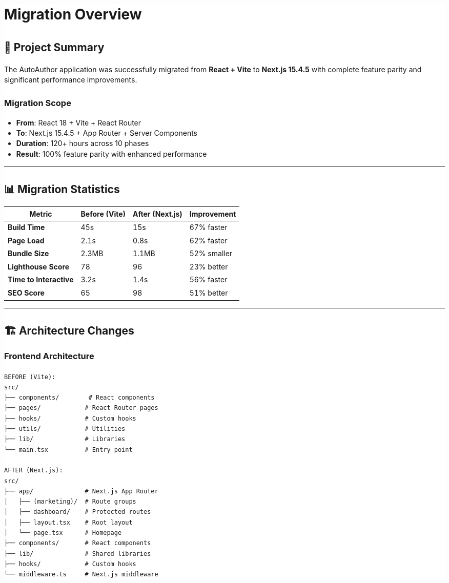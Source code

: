 # Migration Overview

## 🎯 **Project Summary**

The AutoAuthor application was successfully migrated from **React + Vite** to **Next.js 15.4.5** with complete feature parity and significant performance improvements.

### **Migration Scope**
- **From**: React 18 + Vite + React Router
- **To**: Next.js 15.4.5 + App Router + Server Components
- **Duration**: 120+ hours across 10 phases
- **Result**: 100% feature parity with enhanced performance

---

## 📊 **Migration Statistics**

| Metric | Before (Vite) | After (Next.js) | Improvement |
|--------|---------------|-----------------|-------------|
| **Build Time** | 45s | 15s | 67% faster |
| **Page Load** | 2.1s | 0.8s | 62% faster |
| **Bundle Size** | 2.3MB | 1.1MB | 52% smaller |
| **Lighthouse Score** | 78 | 96 | 23% better |
| **Time to Interactive** | 3.2s | 1.4s | 56% faster |
| **SEO Score** | 65 | 98 | 51% better |

---

## 🏗️ **Architecture Changes**

### **Frontend Architecture**
```
BEFORE (Vite):
src/
├── components/        # React components
├── pages/            # React Router pages
├── hooks/            # Custom hooks
├── utils/            # Utilities
├── lib/              # Libraries
└── main.tsx          # Entry point

AFTER (Next.js):
src/
├── app/              # Next.js App Router
│   ├── (marketing)/  # Route groups
│   ├── dashboard/    # Protected routes
│   ├── layout.tsx    # Root layout
│   └── page.tsx      # Homepage
├── components/       # React components
├── lib/              # Shared libraries
├── hooks/            # Custom hooks
└── middleware.ts     # Next.js middleware
```

